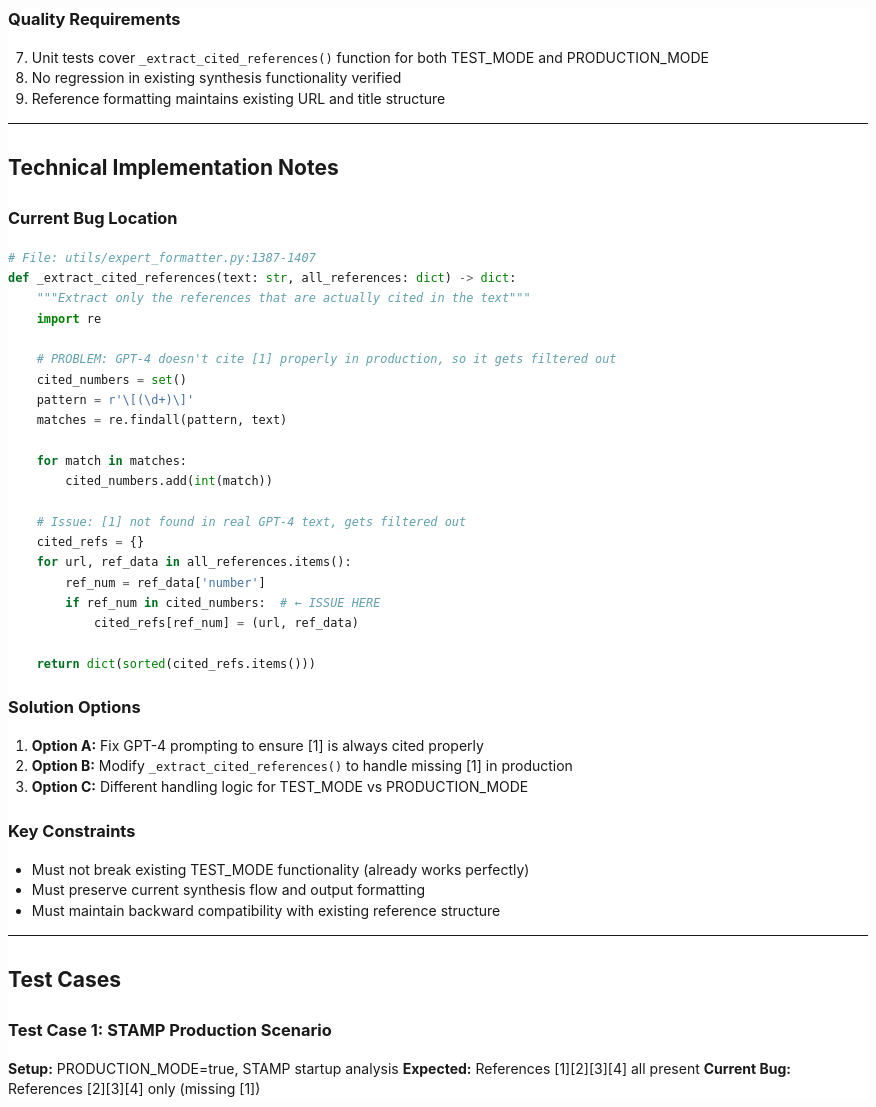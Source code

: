 ### Quality Requirements
7. Unit tests cover `_extract_cited_references()` function for both TEST_MODE and PRODUCTION_MODE
8. No regression in existing synthesis functionality verified
9. Reference formatting maintains existing URL and title structure

---

## Technical Implementation Notes

### Current Bug Location
```python
# File: utils/expert_formatter.py:1387-1407
def _extract_cited_references(text: str, all_references: dict) -> dict:
    """Extract only the references that are actually cited in the text"""
    import re
    
    # PROBLEM: GPT-4 doesn't cite [1] properly in production, so it gets filtered out
    cited_numbers = set()
    pattern = r'\[(\d+)\]'
    matches = re.findall(pattern, text)
    
    for match in matches:
        cited_numbers.add(int(match))
    
    # Issue: [1] not found in real GPT-4 text, gets filtered out
    cited_refs = {}
    for url, ref_data in all_references.items():
        ref_num = ref_data['number']
        if ref_num in cited_numbers:  # ← ISSUE HERE
            cited_refs[ref_num] = (url, ref_data)
    
    return dict(sorted(cited_refs.items()))
```

### Solution Options
1. **Option A:** Fix GPT-4 prompting to ensure [1] is always cited properly
2. **Option B:** Modify `_extract_cited_references()` to handle missing [1] in production
3. **Option C:** Different handling logic for TEST_MODE vs PRODUCTION_MODE

### Key Constraints
- Must not break existing TEST_MODE functionality (already works perfectly)
- Must preserve current synthesis flow and output formatting
- Must maintain backward compatibility with existing reference structure

---

## Test Cases

### Test Case 1: STAMP Production Scenario
**Setup:** PRODUCTION_MODE=true, STAMP startup analysis
**Expected:** References [1][2][3][4] all present
**Current Bug:** References [2][3][4] only (missing [1])
